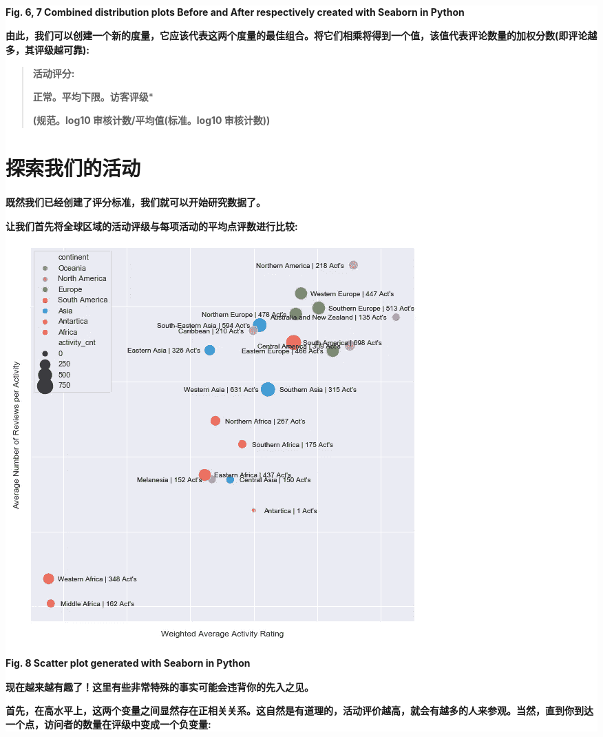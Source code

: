 ****Fig. 6, 7 Combined distribution plots Before and After respectively created with Seaborn in Python****

****由此，我们可以创建一个新的度量，它应该代表这两个度量的最佳组合。将它们相乘将得到一个值，该值代表评论数量的加权分数(即评论越多，其评级越可靠):****

> ******活动评分:******
> 
> ****正常。平均下限。访客评级*****
> 
> ****(规范。log10 审核计数/平均值(标准。log10 审核计数))****

# ****探索我们的活动****

****既然我们已经创建了评分标准，我们就可以开始研究数据了。****

****让我们首先将全球区域的活动评级与每项活动的平均点评数进行比较:****

****![](img/15656e8ddea4f288b093937d46cc0998.png)****

****Fig. 8 Scatter plot generated with Seaborn in Python****

****现在越来越有趣了！这里有些非常特殊的事实可能会违背你的先入之见。****

****首先，在高水平上，这两个变量之间显然存在正相关关系。这自然是有道理的，活动评价越高，就会有越多的人来参观。当然，直到你到达一个点，访问者的数量在评级中变成一个负变量:****
